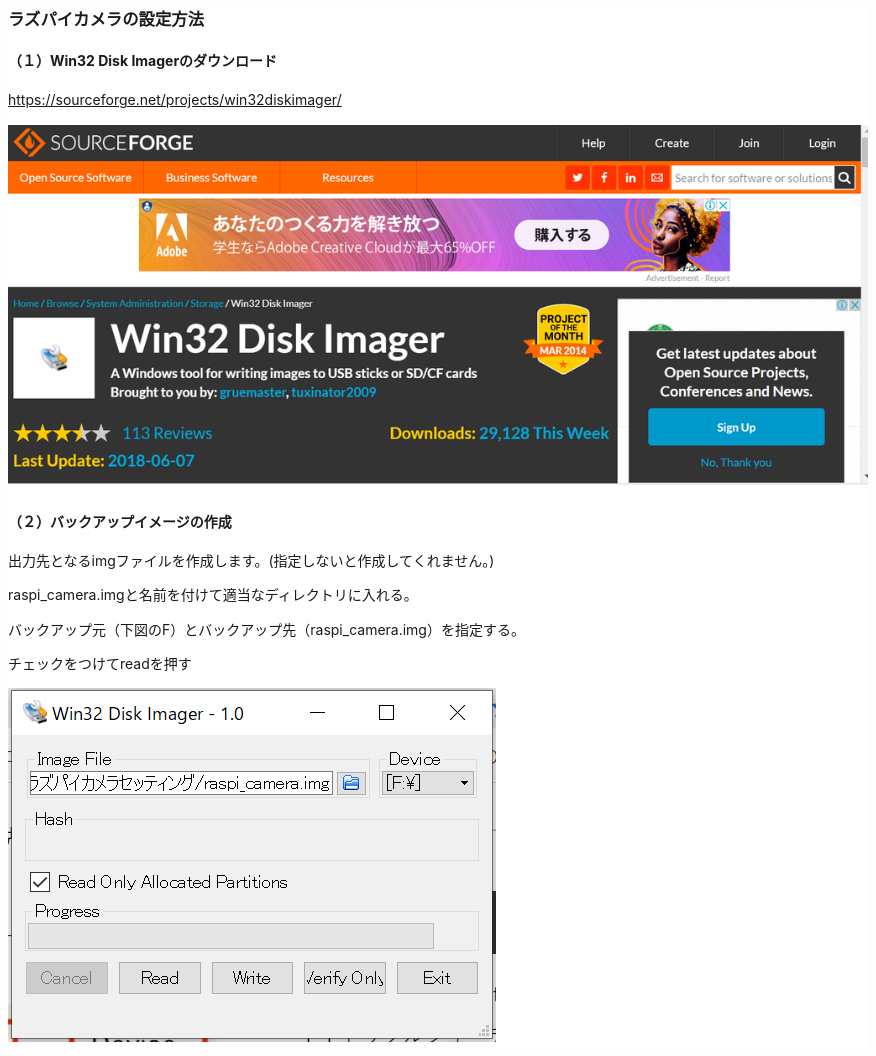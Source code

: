 ### ラズパイカメラの設定方法

#### （１）Win32 Disk Imagerのダウンロード

https://sourceforge.net/projects/win32diskimager/

![1](カメラセッティング画像/1.PNG)

#### （２）バックアップイメージの作成

出力先となるimgファイルを作成します。(指定しないと作成してくれません。)

raspi_camera.imgと名前を付けて適当なディレクトリに入れる。

バックアップ元（下図のF）とバックアップ先（raspi_camera.img）を指定する。

チェックをつけてreadを押す

![1](カメラセッティング画像/2.PNG)
